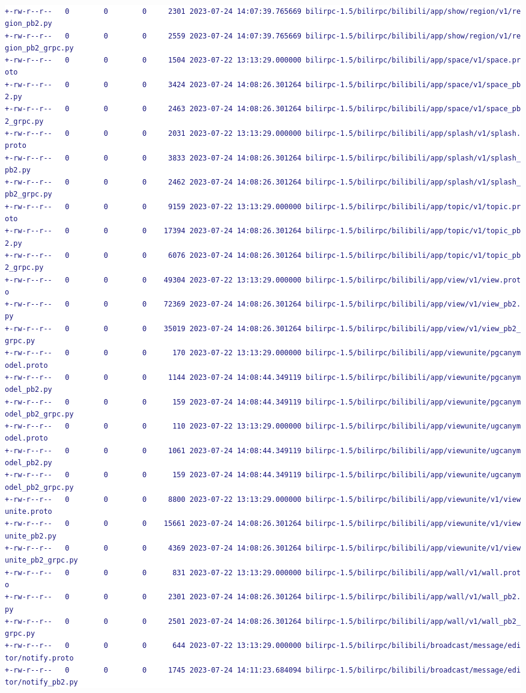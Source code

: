 ```diff
+-rw-r--r--   0        0        0     2301 2023-07-24 14:07:39.765669 bilirpc-1.5/bilirpc/bilibili/app/show/region/v1/region_pb2.py
+-rw-r--r--   0        0        0     2559 2023-07-24 14:07:39.765669 bilirpc-1.5/bilirpc/bilibili/app/show/region/v1/region_pb2_grpc.py
+-rw-r--r--   0        0        0     1504 2023-07-22 13:13:29.000000 bilirpc-1.5/bilirpc/bilibili/app/space/v1/space.proto
+-rw-r--r--   0        0        0     3424 2023-07-24 14:08:26.301264 bilirpc-1.5/bilirpc/bilibili/app/space/v1/space_pb2.py
+-rw-r--r--   0        0        0     2463 2023-07-24 14:08:26.301264 bilirpc-1.5/bilirpc/bilibili/app/space/v1/space_pb2_grpc.py
+-rw-r--r--   0        0        0     2031 2023-07-22 13:13:29.000000 bilirpc-1.5/bilirpc/bilibili/app/splash/v1/splash.proto
+-rw-r--r--   0        0        0     3833 2023-07-24 14:08:26.301264 bilirpc-1.5/bilirpc/bilibili/app/splash/v1/splash_pb2.py
+-rw-r--r--   0        0        0     2462 2023-07-24 14:08:26.301264 bilirpc-1.5/bilirpc/bilibili/app/splash/v1/splash_pb2_grpc.py
+-rw-r--r--   0        0        0     9159 2023-07-22 13:13:29.000000 bilirpc-1.5/bilirpc/bilibili/app/topic/v1/topic.proto
+-rw-r--r--   0        0        0    17394 2023-07-24 14:08:26.301264 bilirpc-1.5/bilirpc/bilibili/app/topic/v1/topic_pb2.py
+-rw-r--r--   0        0        0     6076 2023-07-24 14:08:26.301264 bilirpc-1.5/bilirpc/bilibili/app/topic/v1/topic_pb2_grpc.py
+-rw-r--r--   0        0        0    49304 2023-07-22 13:13:29.000000 bilirpc-1.5/bilirpc/bilibili/app/view/v1/view.proto
+-rw-r--r--   0        0        0    72369 2023-07-24 14:08:26.301264 bilirpc-1.5/bilirpc/bilibili/app/view/v1/view_pb2.py
+-rw-r--r--   0        0        0    35019 2023-07-24 14:08:26.301264 bilirpc-1.5/bilirpc/bilibili/app/view/v1/view_pb2_grpc.py
+-rw-r--r--   0        0        0      170 2023-07-22 13:13:29.000000 bilirpc-1.5/bilirpc/bilibili/app/viewunite/pgcanymodel.proto
+-rw-r--r--   0        0        0     1144 2023-07-24 14:08:44.349119 bilirpc-1.5/bilirpc/bilibili/app/viewunite/pgcanymodel_pb2.py
+-rw-r--r--   0        0        0      159 2023-07-24 14:08:44.349119 bilirpc-1.5/bilirpc/bilibili/app/viewunite/pgcanymodel_pb2_grpc.py
+-rw-r--r--   0        0        0      110 2023-07-22 13:13:29.000000 bilirpc-1.5/bilirpc/bilibili/app/viewunite/ugcanymodel.proto
+-rw-r--r--   0        0        0     1061 2023-07-24 14:08:44.349119 bilirpc-1.5/bilirpc/bilibili/app/viewunite/ugcanymodel_pb2.py
+-rw-r--r--   0        0        0      159 2023-07-24 14:08:44.349119 bilirpc-1.5/bilirpc/bilibili/app/viewunite/ugcanymodel_pb2_grpc.py
+-rw-r--r--   0        0        0     8800 2023-07-22 13:13:29.000000 bilirpc-1.5/bilirpc/bilibili/app/viewunite/v1/viewunite.proto
+-rw-r--r--   0        0        0    15661 2023-07-24 14:08:26.301264 bilirpc-1.5/bilirpc/bilibili/app/viewunite/v1/viewunite_pb2.py
+-rw-r--r--   0        0        0     4369 2023-07-24 14:08:26.301264 bilirpc-1.5/bilirpc/bilibili/app/viewunite/v1/viewunite_pb2_grpc.py
+-rw-r--r--   0        0        0      831 2023-07-22 13:13:29.000000 bilirpc-1.5/bilirpc/bilibili/app/wall/v1/wall.proto
+-rw-r--r--   0        0        0     2301 2023-07-24 14:08:26.301264 bilirpc-1.5/bilirpc/bilibili/app/wall/v1/wall_pb2.py
+-rw-r--r--   0        0        0     2501 2023-07-24 14:08:26.301264 bilirpc-1.5/bilirpc/bilibili/app/wall/v1/wall_pb2_grpc.py
+-rw-r--r--   0        0        0      644 2023-07-22 13:13:29.000000 bilirpc-1.5/bilirpc/bilibili/broadcast/message/editor/notify.proto
+-rw-r--r--   0        0        0     1745 2023-07-24 14:11:23.684094 bilirpc-1.5/bilirpc/bilibili/broadcast/message/editor/notify_pb2.py
